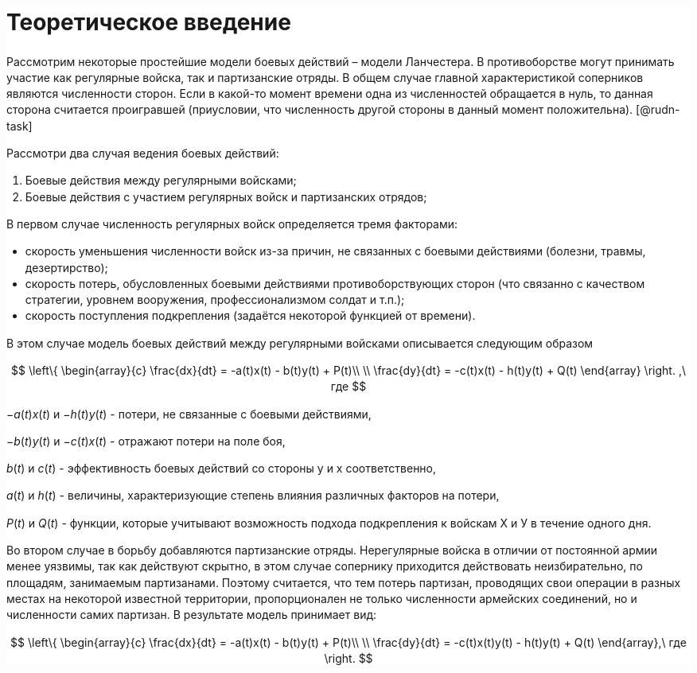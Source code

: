 # Теоретическое введение

Рассмотрим некоторые простейшие модели боевых действий – модели Ланчестера. В противоборстве могут принимать участие как регулярные войска, так и партизанские отряды. В общем случае главной характеристикой соперников являются численности сторон. Если в какой-то момент времени одна из численностей обращается в нуль, то данная сторона считается проигравшей (приусловии, что численность другой стороны в данный момент положительна). [@rudn-task]

Рассмотри два случая ведения боевых действий:

1. Боевые действия между регулярными войсками;
2. Боевые действия с участием регулярных войск и партизанских отрядов;

В первом случае численность регулярных войск определяется тремя факторами:

-   скорость уменьшения численности войск из-за причин, не связанных с боевыми действиями (болезни, травмы, дезертирство);
-   скорость потерь, обусловленных боевыми действиями
    противоборствующих сторон (что связанно с качеством стратегии, уровнем вооружения, профессионализмом солдат и т.п.);
-   скорость поступления подкрепления (задаётся некоторой функцией от времени).

В этом случае модель боевых действий между регулярными войсками описывается следующим образом

$$
\left\{
\begin{array}{c}
\frac{dx}{dt} = -a(t)x(t) - b(t)y(t) + P(t)\\
 \\
\frac{dy}{dt} = -c(t)x(t) - h(t)y(t) + Q(t)
\end{array}
\right.
,\ где
$$

$-a(t)x(t)$ и $-h(t)y(t)$ - потери, не связанные с боевыми действиями,

$-b(t)y(t)$ и $-c(t)x(t)$ - отражают потери на поле боя,

$b(t)$ и $c(t)$ - эффективность боевых действий со стороны у и х соответственно,

$a(t)$ и $h(t)$ - величины, характеризующие степень влияния различных факторов на потери,

$P(t)$ и $Q(t)$ - функции, которые учитывают возможность подхода подкрепления к войскам Х и У в течение одного дня.

Во втором случае в борьбу добавляются партизанские отряды. Нерегулярные войска в отличии от постоянной армии менее уязвимы, так как действуют скрытно, в этом случае сопернику приходится действовать неизбирательно, по площадям, занимаемым партизанами. Поэтому считается, что тем потерь партизан, проводящих свои операции в разных местах на некоторой известной территории, пропорционален не только численности армейских соединений, но и численности самих партизан. В результате модель принимает вид:

$$
\left\{
\begin{array}{c}
\frac{dx}{dt} = -a(t)x(t) - b(t)y(t) + P(t)\\
 \\
\frac{dy}{dt} = -c(t)x(t)y(t) - h(t)y(t) + Q(t)
\end{array},\ где
\right.
$$
